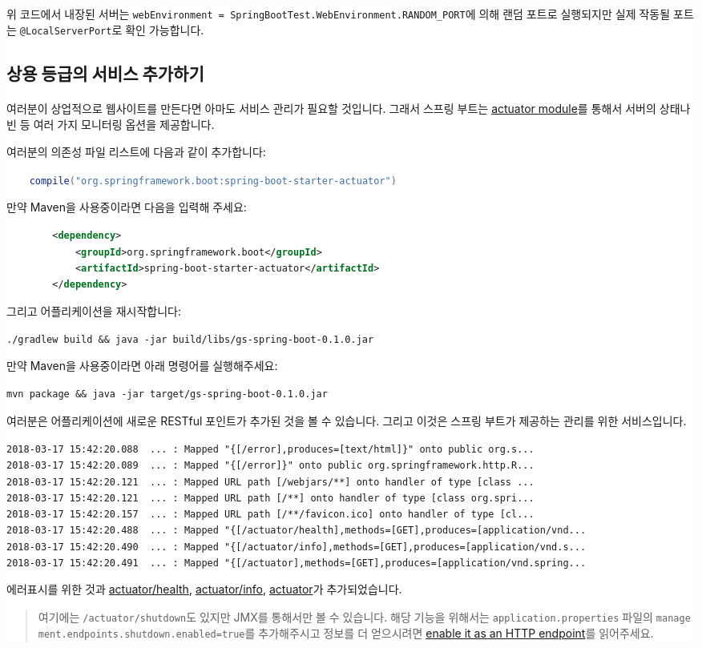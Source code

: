 위 코드에서 내장된 서버는 `webEnvironment = SpringBootTest.WebEnvironment.RANDOM_PORT`에 의해 랜덤 포트로 실행되지만 실제 작동될 포트는 `@LocalServerPort`로 확인 가능합니다.

## 상용 등급의 서비스 추가하기
여러분이 상업적으로 웹사이트를 만든다면 아마도 서비스 관리가 필요할 것입니다. 그래서 스프링 부트는 [actuator module](https://docs.spring.io/spring-boot/docs/2.0.5.RELEASE/reference/htmlsingle/#production-ready)를 통해서 서버의 상태나 빈 등 여러 가지 모니터링 옵션을 제공합니다.

여러분의 의존성 파일 리스트에 다음과 같이 추가합니다:

```gradle
    compile("org.springframework.boot:spring-boot-starter-actuator")
```

만약 Maven을 사용중이라면 다음을 입력해 주세요:

```xml
        <dependency>
            <groupId>org.springframework.boot</groupId>
            <artifactId>spring-boot-starter-actuator</artifactId>
        </dependency>
```

그리고 어플리케이션을 재시작합니다:

```
./gradlew build && java -jar build/libs/gs-spring-boot-0.1.0.jar
```

만약 Maven을 사용중이라면 아래 명령어를 실행해주세요:

```
mvn package && java -jar target/gs-spring-boot-0.1.0.jar
```

여러분은 어플리케이션에 새로운 RESTful 포인트가 추가된 것을 볼 수 있습니다. 그리고 이것은 스프링 부트가 제공하는 관리를 위한 서비스입니다.

```
2018-03-17 15:42:20.088  ... : Mapped "{[/error],produces=[text/html]}" onto public org.s...
2018-03-17 15:42:20.089  ... : Mapped "{[/error]}" onto public org.springframework.http.R...
2018-03-17 15:42:20.121  ... : Mapped URL path [/webjars/**] onto handler of type [class ...
2018-03-17 15:42:20.121  ... : Mapped URL path [/**] onto handler of type [class org.spri...
2018-03-17 15:42:20.157  ... : Mapped URL path [/**/favicon.ico] onto handler of type [cl...
2018-03-17 15:42:20.488  ... : Mapped "{[/actuator/health],methods=[GET],produces=[application/vnd...
2018-03-17 15:42:20.490  ... : Mapped "{[/actuator/info],methods=[GET],produces=[application/vnd.s...
2018-03-17 15:42:20.491  ... : Mapped "{[/actuator],methods=[GET],produces=[application/vnd.spring...
```

에러표시를 위한 것과 [actuator/health](http://localhost:8080/actuator/health), [actuator/info](http://localhost:8080/actuator/info), [actuator](http://localhost:8080/actuator)가 추가되었습니다.

> 여기에는 `/actuator/shutdown`도 있지만 JMX를 통해서만 볼 수 있습니다. 해당 기능을 위해서는 `application.properties` 파일의 `management.endpoints.shutdown.enabled=true`를 추가해주시고 정보를 더 얻으시려면 [enable it as an HTTP endpoint](https://docs.spring.io/spring-boot/docs/2.0.5.RELEASE/reference/htmlsingle/#production-ready-endpoints-enabling-endpoints)를 읽어주세요.

